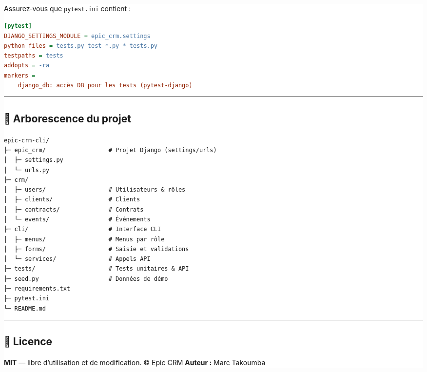 Assurez‑vous que `pytest.ini` contient :

```ini
[pytest]
DJANGO_SETTINGS_MODULE = epic_crm.settings
python_files = tests.py test_*.py *_tests.py
testpaths = tests
addopts = -ra
markers =
    django_db: accès DB pour les tests (pytest-django)
```

---

## 🧱 Arborescence du projet

```text
epic-crm-cli/
├─ epic_crm/                  # Projet Django (settings/urls)
│  ├─ settings.py
│  └─ urls.py
├─ crm/
│  ├─ users/                  # Utilisateurs & rôles
│  ├─ clients/                # Clients
│  ├─ contracts/              # Contrats
│  └─ events/                 # Événements
├─ cli/                       # Interface CLI
│  ├─ menus/                  # Menus par rôle
│  ├─ forms/                  # Saisie et validations
│  └─ services/               # Appels API
├─ tests/                     # Tests unitaires & API
├─ seed.py                    # Données de démo
├─ requirements.txt
├─ pytest.ini
└─ README.md
```

---

## 📜 Licence

**MIT** — libre d’utilisation et de modification.
© Epic CRM
**Auteur :** Marc Takoumba
